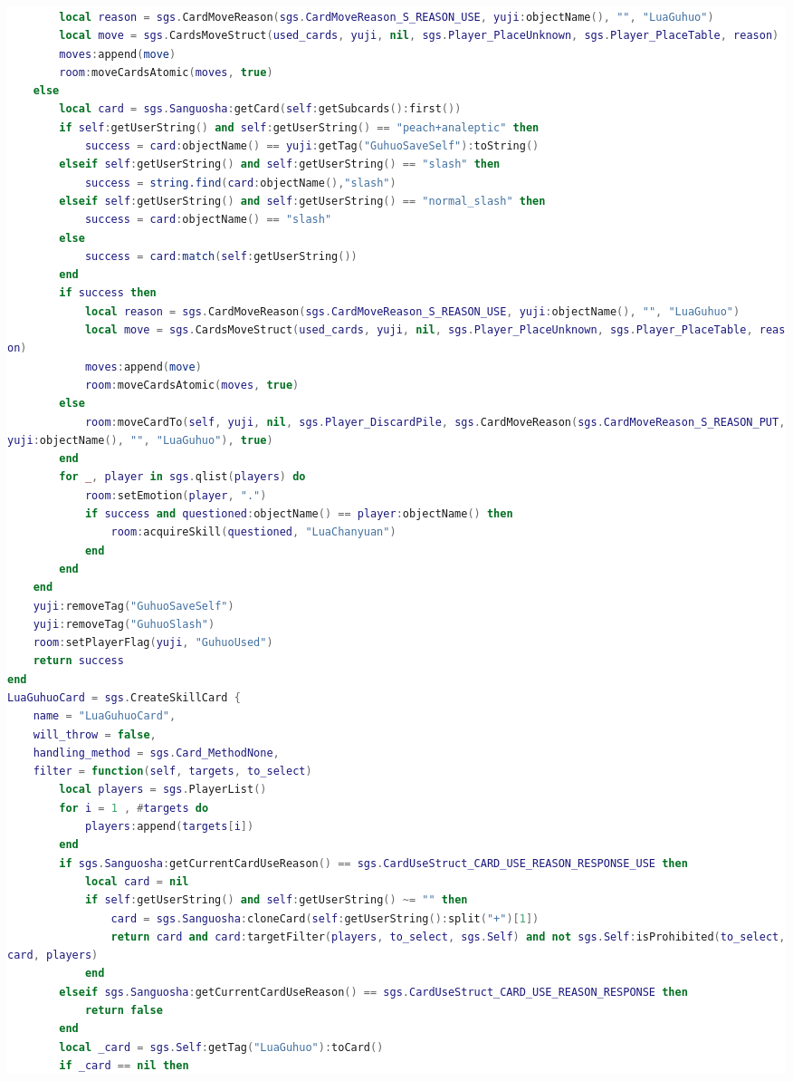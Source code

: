```lua
		local reason = sgs.CardMoveReason(sgs.CardMoveReason_S_REASON_USE, yuji:objectName(), "", "LuaGuhuo")
		local move = sgs.CardsMoveStruct(used_cards, yuji, nil, sgs.Player_PlaceUnknown, sgs.Player_PlaceTable, reason)
		moves:append(move)
		room:moveCardsAtomic(moves, true)
	else
		local card = sgs.Sanguosha:getCard(self:getSubcards():first())
		if self:getUserString() and self:getUserString() == "peach+analeptic" then
			success = card:objectName() == yuji:getTag("GuhuoSaveSelf"):toString()
		elseif self:getUserString() and self:getUserString() == "slash" then
			success = string.find(card:objectName(),"slash")
		elseif self:getUserString() and self:getUserString() == "normal_slash" then
			success = card:objectName() == "slash"
		else
			success = card:match(self:getUserString())
		end
		if success then
			local reason = sgs.CardMoveReason(sgs.CardMoveReason_S_REASON_USE, yuji:objectName(), "", "LuaGuhuo")
			local move = sgs.CardsMoveStruct(used_cards, yuji, nil, sgs.Player_PlaceUnknown, sgs.Player_PlaceTable, reason)
			moves:append(move)
			room:moveCardsAtomic(moves, true)
		else
			room:moveCardTo(self, yuji, nil, sgs.Player_DiscardPile, sgs.CardMoveReason(sgs.CardMoveReason_S_REASON_PUT, yuji:objectName(), "", "LuaGuhuo"), true)
		end
		for _, player in sgs.qlist(players) do
			room:setEmotion(player, ".")
			if success and questioned:objectName() == player:objectName() then
				room:acquireSkill(questioned, "LuaChanyuan")
			end
		end
	end
	yuji:removeTag("GuhuoSaveSelf")
	yuji:removeTag("GuhuoSlash")
	room:setPlayerFlag(yuji, "GuhuoUsed")
	return success
end
LuaGuhuoCard = sgs.CreateSkillCard {
	name = "LuaGuhuoCard",
    will_throw = false,
	handling_method = sgs.Card_MethodNone,
	filter = function(self, targets, to_select)
		local players = sgs.PlayerList()
		for i = 1 , #targets do
			players:append(targets[i])
		end
		if sgs.Sanguosha:getCurrentCardUseReason() == sgs.CardUseStruct_CARD_USE_REASON_RESPONSE_USE then
			local card = nil
			if self:getUserString() and self:getUserString() ~= "" then
				card = sgs.Sanguosha:cloneCard(self:getUserString():split("+")[1])
				return card and card:targetFilter(players, to_select, sgs.Self) and not sgs.Self:isProhibited(to_select, card, players)
			end
		elseif sgs.Sanguosha:getCurrentCardUseReason() == sgs.CardUseStruct_CARD_USE_REASON_RESPONSE then
			return false
		end
		local _card = sgs.Self:getTag("LuaGuhuo"):toCard()
		if _card == nil then
```